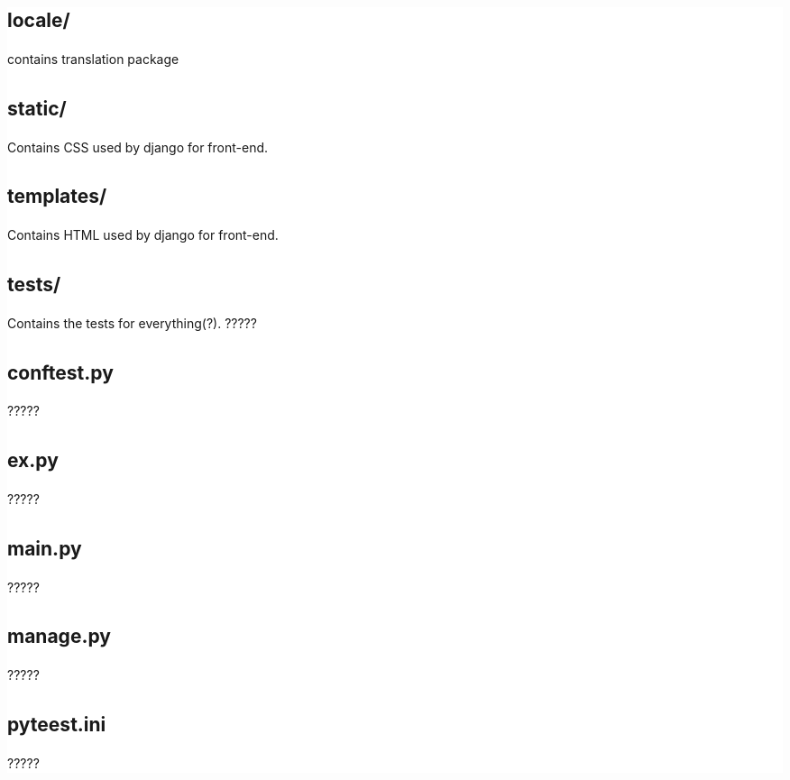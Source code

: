 ## **locale/**
contains translation package

## **static/**
Contains CSS used by django for front-end.

## **templates/**
Contains HTML used by django for front-end.

## **tests/**
Contains the tests for everything(?).
?????

## **conftest.py**
?????

## **ex.py**
?????

## **main.py**
?????

## **manage.py**
?????

## **pyteest.ini**
?????
